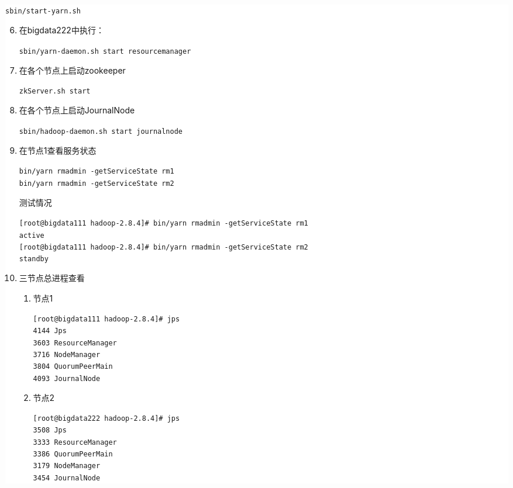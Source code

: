    ```
   sbin/start-yarn.sh
   ```

6. 在bigdata222中执行：

   ```
   sbin/yarn-daemon.sh start resourcemanager
   ```

7. 在各个节点上启动zookeeper

   ```
   zkServer.sh start
   ```

8. 在各个节点上启动JournalNode

   ```
   sbin/hadoop-daemon.sh start journalnode
   ```

9. 在节点1查看服务状态

   ```
   bin/yarn rmadmin -getServiceState rm1
   bin/yarn rmadmin -getServiceState rm2
   ```

   测试情况

   ```
   [root@bigdata111 hadoop-2.8.4]# bin/yarn rmadmin -getServiceState rm1
   active
   [root@bigdata111 hadoop-2.8.4]# bin/yarn rmadmin -getServiceState rm2
   standby
   ```

10. 三节点总进程查看

    1. 节点1

       ```
       [root@bigdata111 hadoop-2.8.4]# jps
       4144 Jps
       3603 ResourceManager
       3716 NodeManager
       3804 QuorumPeerMain
       4093 JournalNode
       ```

    2. 节点2

       ```
       [root@bigdata222 hadoop-2.8.4]# jps
       3508 Jps
       3333 ResourceManager
       3386 QuorumPeerMain
       3179 NodeManager
       3454 JournalNode
       ```
